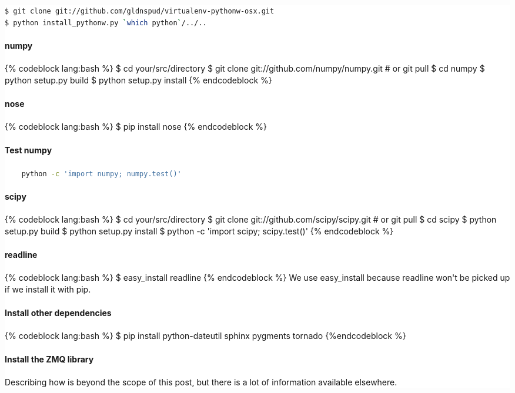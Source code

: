 ``` bash
$ git clone git://github.com/gldnspud/virtualenv-pythonw-osx.git
$ python install_pythonw.py `which python`/../..
```

#### numpy

{% codeblock lang:bash %}
$ cd your/src/directory
$ git clone git://github.com/numpy/numpy.git  # or git pull
$ cd numpy
$ python setup.py build
$ python setup.py install
{% endcodeblock %}

#### nose

{% codeblock lang:bash %}
$ pip install nose
{% endcodeblock %}

#### Test numpy

``` bash
    python -c 'import numpy; numpy.test()'
```

#### scipy

{% codeblock lang:bash %}
$ cd your/src/directory
$ git clone git://github.com/scipy/scipy.git  # or git pull
$ cd scipy 
$ python setup.py build
$ python setup.py install
$ python -c 'import scipy; scipy.test()'
{% endcodeblock %}

#### readline

{% codeblock lang:bash %}
$ easy_install readline
{% endcodeblock %}
We use easy_install because readline won't be picked up if we install it
with pip.

#### Install other dependencies

{% codeblock lang:bash %}
$ pip install python-dateutil sphinx pygments tornado
{%endcodeblock %}

#### Install the ZMQ library 

Describing how is beyond the scope of this post,
but there is a lot of information available elsewhere.  
